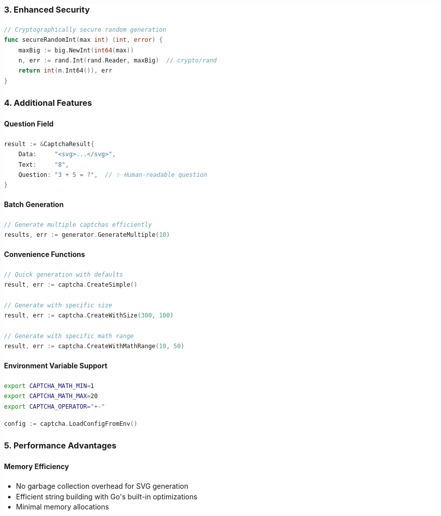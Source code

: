 ### 3. **Enhanced Security**
```go
// Cryptographically secure random generation
func secureRandomInt(max int) (int, error) {
    maxBig := big.NewInt(int64(max))
    n, err := rand.Int(rand.Reader, maxBig)  // crypto/rand
    return int(n.Int64()), err
}
```

### 4. **Additional Features**

#### Question Field
```go
result := &CaptchaResult{
    Data:     "<svg>...</svg>",
    Text:     "8",
    Question: "3 + 5 = ?",  // ✨ Human-readable question
}
```

#### Batch Generation
```go
// Generate multiple captchas efficiently
results, err := generator.GenerateMultiple(10)
```

#### Convenience Functions
```go
// Quick generation with defaults
result, err := captcha.CreateSimple()

// Generate with specific size
result, err := captcha.CreateWithSize(300, 100)

// Generate with specific math range
result, err := captcha.CreateWithMathRange(10, 50)
```

#### Environment Variable Support
```bash
export CAPTCHA_MATH_MIN=1
export CAPTCHA_MATH_MAX=20
export CAPTCHA_OPERATOR="+-"
```

```go
config := captcha.LoadConfigFromEnv()
```

### 5. **Performance Advantages**

#### Memory Efficiency
- No garbage collection overhead for SVG generation
- Efficient string building with Go's built-in optimizations
- Minimal memory allocations
